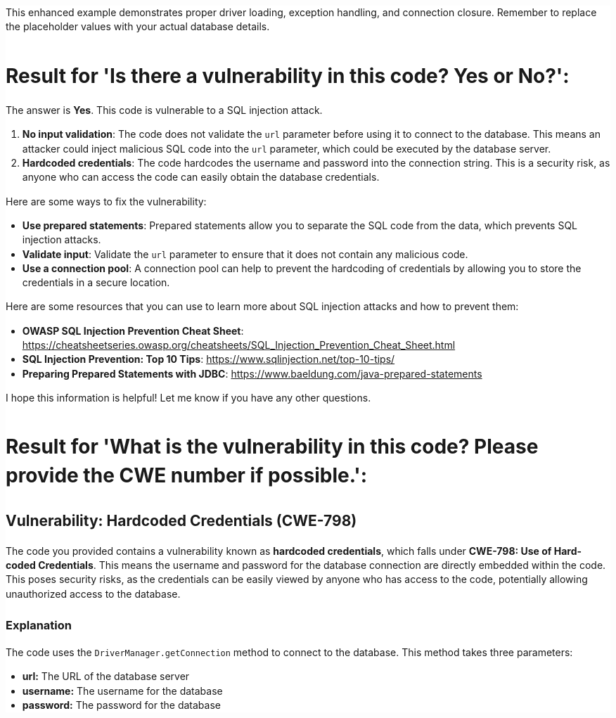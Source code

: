 This enhanced example demonstrates proper driver loading, exception handling, and connection closure. Remember to replace the placeholder values with your actual database details.


 # Result for 'Is there a vulnerability in this code? Yes or No?':
The answer is **Yes**. This code is vulnerable to a SQL injection attack. 

1. **No input validation**: The code does not validate the `url` parameter before using it to connect to the database. This means an attacker could inject malicious SQL code into the `url` parameter, which could be executed by the database server.
2. **Hardcoded credentials**: The code hardcodes the username and password into the connection string. This is a security risk, as anyone who can access the code can easily obtain the database credentials.

Here are some ways to fix the vulnerability:

* **Use prepared statements**: Prepared statements allow you to separate the SQL code from the data, which prevents SQL injection attacks.
* **Validate input**: Validate the `url` parameter to ensure that it does not contain any malicious code.
* **Use a connection pool**: A connection pool can help to prevent the hardcoding of credentials by allowing you to store the credentials in a secure location.

Here are some resources that you can use to learn more about SQL injection attacks and how to prevent them:

* **OWASP SQL Injection Prevention Cheat Sheet**: https://cheatsheetseries.owasp.org/cheatsheets/SQL_Injection_Prevention_Cheat_Sheet.html
* **SQL Injection Prevention: Top 10 Tips**: https://www.sqlinjection.net/top-10-tips/
* **Preparing Prepared Statements with JDBC**: https://www.baeldung.com/java-prepared-statements

I hope this information is helpful! Let me know if you have any other questions.


 # Result for 'What is the vulnerability in this code? Please provide the CWE number if possible.':
## Vulnerability: Hardcoded Credentials (CWE-798)

The code you provided contains a vulnerability known as **hardcoded credentials**, which falls under **CWE-798: Use of Hard-coded Credentials**. This means the username and password for the database connection are directly embedded within the code. This poses security risks, as the credentials can be easily viewed by anyone who has access to the code, potentially allowing unauthorized access to the database.

### Explanation

The code uses the `DriverManager.getConnection` method to connect to the database. This method takes three parameters:

* **url:** The URL of the database server
* **username:** The username for the database
* **password:** The password for the database
